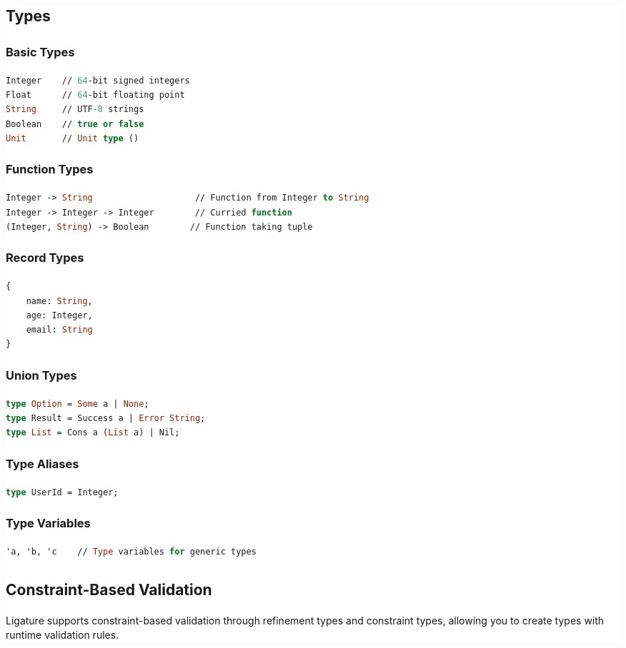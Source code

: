 ## Types

### Basic Types

```ocaml
Integer    // 64-bit signed integers
Float      // 64-bit floating point
String     // UTF-8 strings
Boolean    // true or false
Unit       // Unit type ()
```

### Function Types

```ocaml
Integer -> String                    // Function from Integer to String
Integer -> Integer -> Integer        // Curried function
(Integer, String) -> Boolean        // Function taking tuple
```

### Record Types

```ocaml
{
    name: String,
    age: Integer,
    email: String
}
```

### Union Types

```ocaml
type Option = Some a | None;
type Result = Success a | Error String;
type List = Cons a (List a) | Nil;
```

### Type Aliases

```ocaml
type UserId = Integer;
```

### Type Variables

```ocaml
'a, 'b, 'c    // Type variables for generic types
```

## Constraint-Based Validation

Ligature supports constraint-based validation through refinement types and constraint types, allowing you to create types with runtime validation rules.
